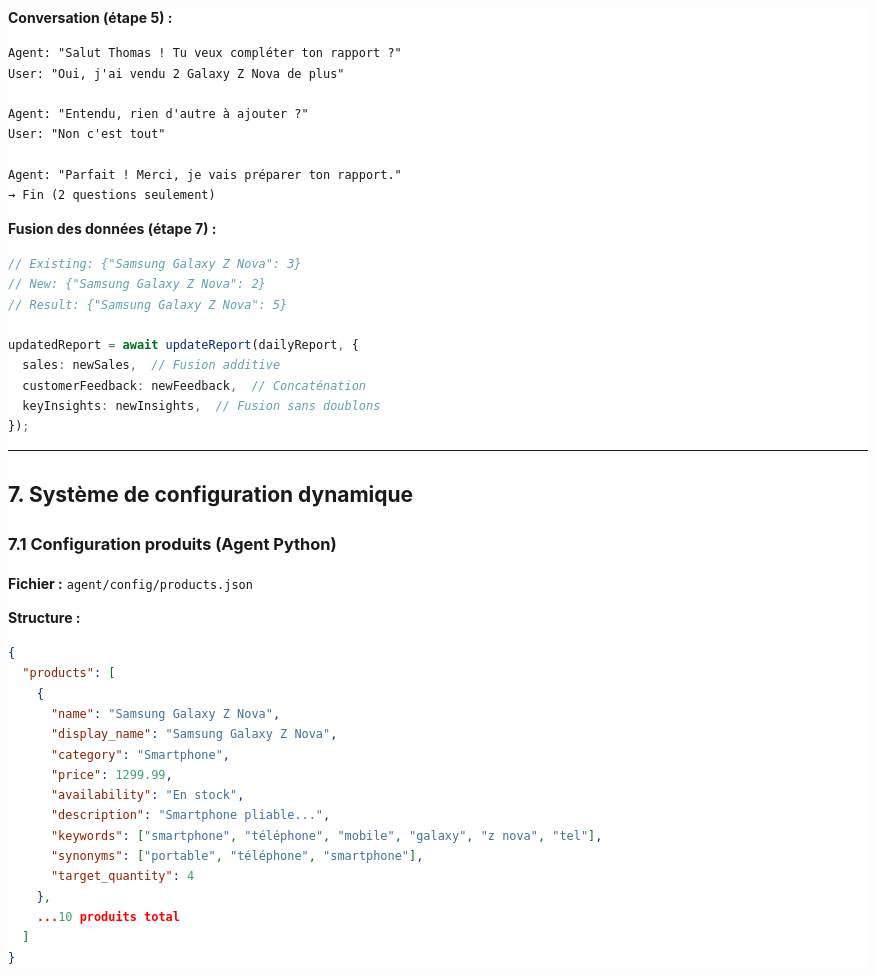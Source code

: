 **Conversation (étape 5) :**
```
Agent: "Salut Thomas ! Tu veux compléter ton rapport ?"
User: "Oui, j'ai vendu 2 Galaxy Z Nova de plus"

Agent: "Entendu, rien d'autre à ajouter ?"
User: "Non c'est tout"

Agent: "Parfait ! Merci, je vais préparer ton rapport."
→ Fin (2 questions seulement)
```

**Fusion des données (étape 7) :**
```typescript
// Existing: {"Samsung Galaxy Z Nova": 3}
// New: {"Samsung Galaxy Z Nova": 2}
// Result: {"Samsung Galaxy Z Nova": 5}

updatedReport = await updateReport(dailyReport, {
  sales: newSales,  // Fusion additive
  customerFeedback: newFeedback,  // Concaténation
  keyInsights: newInsights,  // Fusion sans doublons
});
```

---

## 7. Système de configuration dynamique

### 7.1 Configuration produits (Agent Python)

**Fichier :** `agent/config/products.json`

**Structure :**
```json
{
  "products": [
    {
      "name": "Samsung Galaxy Z Nova",
      "display_name": "Samsung Galaxy Z Nova",
      "category": "Smartphone",
      "price": 1299.99,
      "availability": "En stock",
      "description": "Smartphone pliable...",
      "keywords": ["smartphone", "téléphone", "mobile", "galaxy", "z nova", "tel"],
      "synonyms": ["portable", "téléphone", "smartphone"],
      "target_quantity": 4
    },
    ...10 produits total
  ]
}
```
